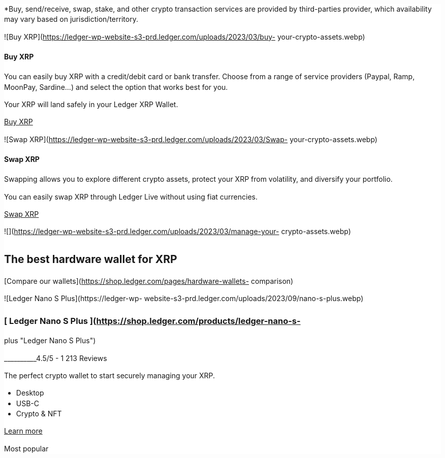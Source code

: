 *Buy, send/receive, swap, stake, and other crypto transaction services are provided by third-parties provider, which availability may vary based on jurisdiction/territory.

![Buy XRP](https://ledger-wp-website-s3-prd.ledger.com/uploads/2023/03/buy-
your-crypto-assets.webp)

#### Buy XRP

You can easily buy XRP with a credit/debit card or bank transfer. Choose from
a range of service providers (Paypal, Ramp, MoonPay, Sardine…) and select the
option that works best for you.

Your XRP will land safely in your Ledger XRP Wallet.

[Buy XRP](https://www.ledger.com/buy)

![Swap XRP](https://ledger-wp-website-s3-prd.ledger.com/uploads/2023/03/Swap-
your-crypto-assets.webp)

#### Swap XRP

Swapping allows you to explore different crypto assets, protect your XRP from
volatility, and diversify your portfolio.

You can easily swap XRP through Ledger Live without using fiat currencies.

[Swap XRP](/swap)

![](https://ledger-wp-website-s3-prd.ledger.com/uploads/2023/03/manage-your-
crypto-assets.webp)

## The best hardware wallet for XRP

[Compare our wallets](https://shop.ledger.com/pages/hardware-wallets-
comparison)

[](https://shop.ledger.com/products/ledger-nano-s-plus)

![Ledger Nano S Plus](https://ledger-wp-
website-s3-prd.ledger.com/uploads/2023/09/nano-s-plus.webp)

###  [ Ledger Nano S Plus ](https://shop.ledger.com/products/ledger-nano-s-
plus "Ledger Nano S Plus")

__________4.5/5 - 1 213 Reviews

The perfect crypto wallet to start securely managing your XRP.

  * Desktop
  * USB-C
  * Crypto & NFT

[Learn more](https://shop.ledger.com/products/ledger-nano-s-plus)

[](https://shop.ledger.com/products/ledger-nano-x) Most popular
